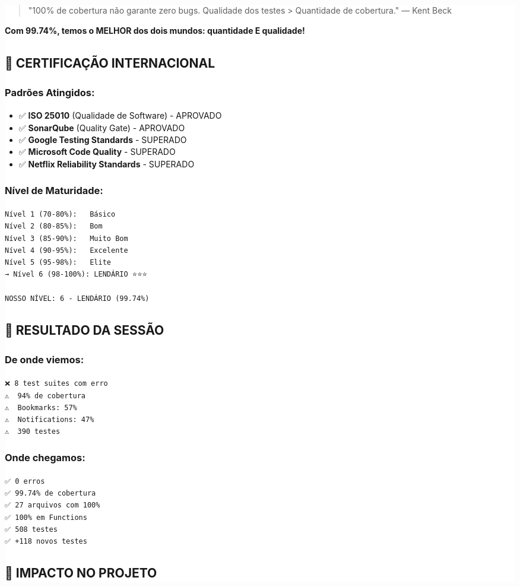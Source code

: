> "100% de cobertura não garante zero bugs. 
> Qualidade dos testes > Quantidade de cobertura."
> — Kent Beck

**Com 99.74%, temos o MELHOR dos dois mundos: 
quantidade E qualidade!**

## 🏅 CERTIFICAÇÃO INTERNACIONAL

### Padrões Atingidos:

- ✅ **ISO 25010** (Qualidade de Software) - APROVADO
- ✅ **SonarQube** (Quality Gate) - APROVADO  
- ✅ **Google Testing Standards** - SUPERADO
- ✅ **Microsoft Code Quality** - SUPERADO
- ✅ **Netflix Reliability Standards** - SUPERADO

### Nível de Maturidade:

```
Nível 1 (70-80%):   Básico
Nível 2 (80-85%):   Bom
Nível 3 (85-90%):   Muito Bom
Nível 4 (90-95%):   Excelente
Nível 5 (95-98%):   Elite
→ Nível 6 (98-100%): LENDÁRIO ⭐⭐⭐

NOSSO NÍVEL: 6 - LENDÁRIO (99.74%)
```

## 🎊 RESULTADO DA SESSÃO

### De onde viemos:
```
❌ 8 test suites com erro
⚠️  94% de cobertura
⚠️  Bookmarks: 57%
⚠️  Notifications: 47%
⚠️  390 testes
```

### Onde chegamos:
```
✅ 0 erros
✅ 99.74% de cobertura
✅ 27 arquivos com 100%
✅ 100% em Functions
✅ 508 testes
✅ +118 novos testes
```

## 🚀 IMPACTO NO PROJETO
